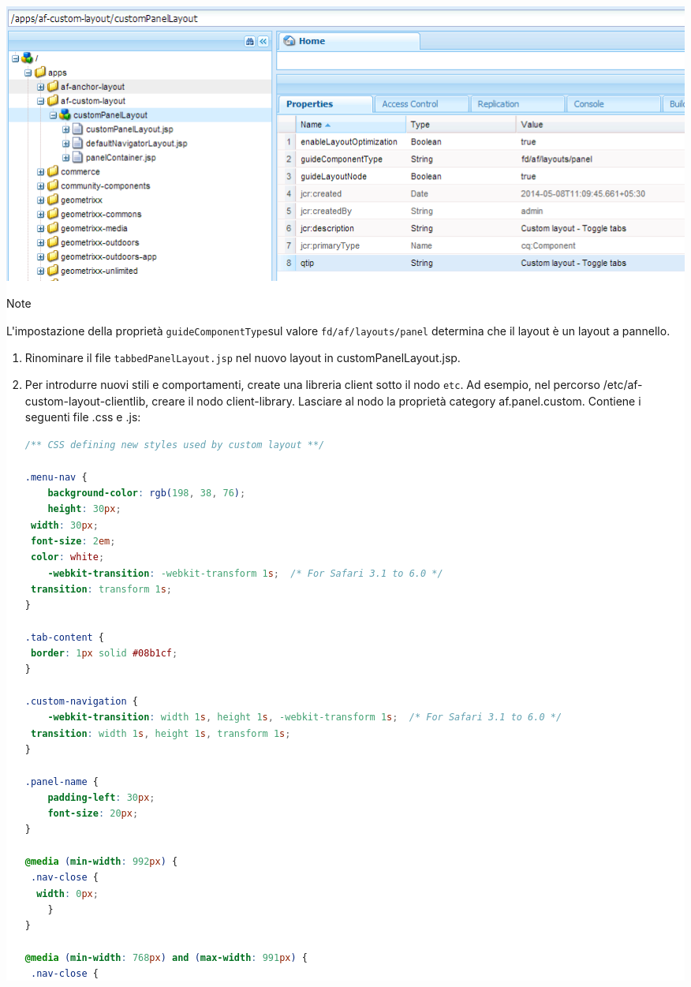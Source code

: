 ![Layout del pannello personalizzato CRX DE Snapshot](assets/custom.png)

>[!NOTE]
>
>L&#39;impostazione della proprietà `guideComponentType`sul valore `fd/af/layouts/panel` determina che il layout è un layout a pannello.

1. Rinominare il file `tabbedPanelLayout.jsp` nel nuovo layout in customPanelLayout.jsp.
1. Per introdurre nuovi stili e comportamenti, create una libreria client sotto il nodo `etc`. Ad esempio, nel percorso /etc/af-custom-layout-clientlib, creare il nodo client-library. Lasciare al nodo la proprietà category af.panel.custom. Contiene i seguenti file .css e .js:

   ```css
   /** CSS defining new styles used by custom layout **/
   
   .menu-nav {
       background-color: rgb(198, 38, 76);
       height: 30px;
    width: 30px;
    font-size: 2em;
    color: white;
       -webkit-transition: -webkit-transform 1s;  /* For Safari 3.1 to 6.0 */
    transition: transform 1s;
   }
   
   .tab-content {
    border: 1px solid #08b1cf;
   }
   
   .custom-navigation {
       -webkit-transition: width 1s, height 1s, -webkit-transform 1s;  /* For Safari 3.1 to 6.0 */
    transition: width 1s, height 1s, transform 1s;
   }
   
   .panel-name {
       padding-left: 30px;
       font-size: 20px;
   }
   
   @media (min-width: 992px) {
    .nav-close {
     width: 0px;
       }
   }
   
   @media (min-width: 768px) and (max-width: 991px) {
    .nav-close {
   ```